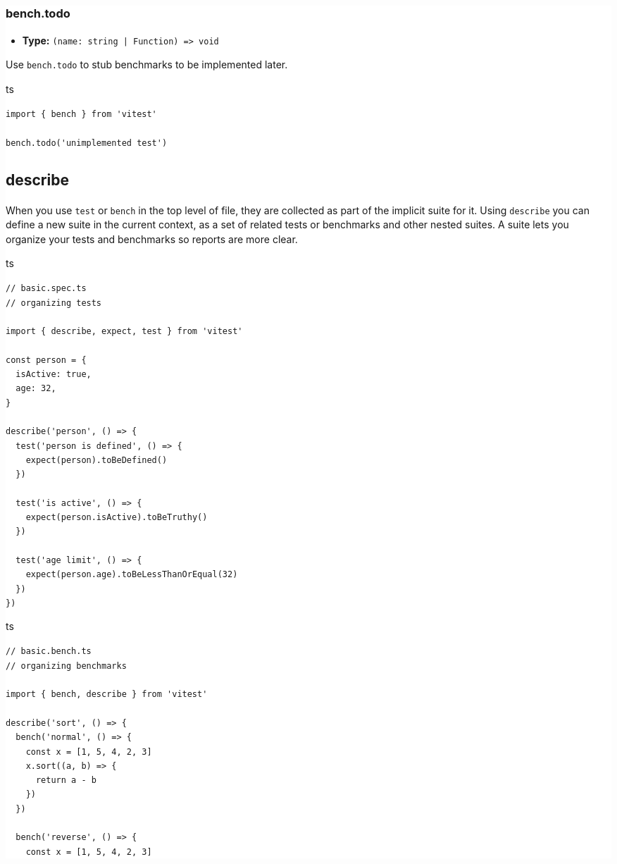 ### bench.todo [​](https://vitest.dev/api#bench-todo)

*   **Type:** `(name: string | Function) => void`

Use `bench.todo` to stub benchmarks to be implemented later.

ts

```
import { bench } from 'vitest'

bench.todo('unimplemented test')
```

describe [​](https://vitest.dev/api#describe)
---------------------------------------------

When you use `test` or `bench` in the top level of file, they are collected as part of the implicit suite for it. Using `describe` you can define a new suite in the current context, as a set of related tests or benchmarks and other nested suites. A suite lets you organize your tests and benchmarks so reports are more clear.

ts

```
// basic.spec.ts
// organizing tests

import { describe, expect, test } from 'vitest'

const person = {
  isActive: true,
  age: 32,
}

describe('person', () => {
  test('person is defined', () => {
    expect(person).toBeDefined()
  })

  test('is active', () => {
    expect(person.isActive).toBeTruthy()
  })

  test('age limit', () => {
    expect(person.age).toBeLessThanOrEqual(32)
  })
})
```

ts

```
// basic.bench.ts
// organizing benchmarks

import { bench, describe } from 'vitest'

describe('sort', () => {
  bench('normal', () => {
    const x = [1, 5, 4, 2, 3]
    x.sort((a, b) => {
      return a - b
    })
  })

  bench('reverse', () => {
    const x = [1, 5, 4, 2, 3]
```